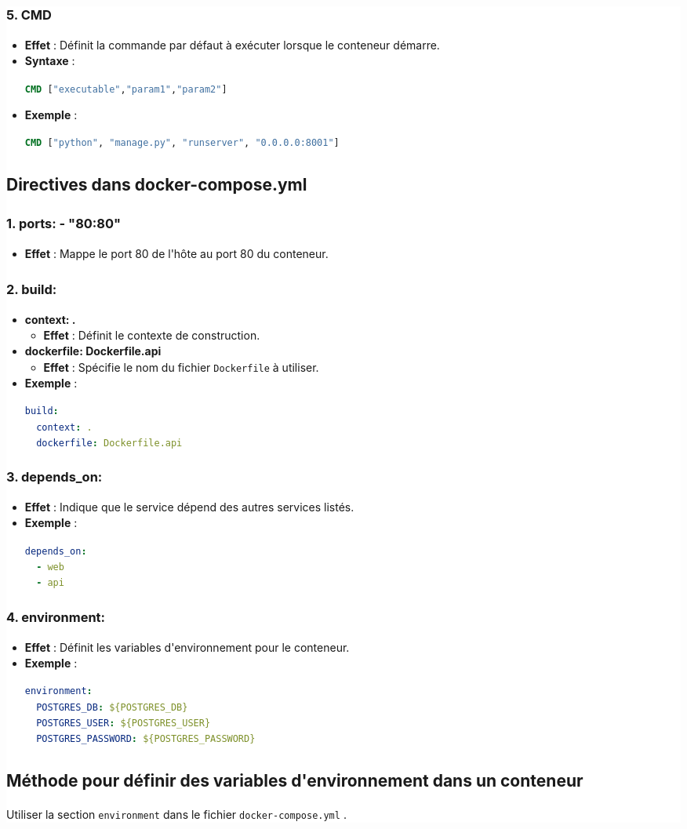 ### 5. CMD
- **Effet** : Définit la commande par défaut à exécuter lorsque le conteneur démarre.
- **Syntaxe** :
  ```dockerfile
  CMD ["executable","param1","param2"]
  ```
- **Exemple** :
  ```dockerfile
  CMD ["python", "manage.py", "runserver", "0.0.0.0:8001"]
  ```

## Directives dans docker-compose.yml

### 1. ports: - "80:80"
- **Effet** : Mappe le port 80 de l'hôte au port 80 du conteneur.

### 2. build:
- **context: .**
  - **Effet** : Définit le contexte de construction.
- **dockerfile: Dockerfile.api**
  - **Effet** : Spécifie le nom du fichier `Dockerfile` à utiliser.
- **Exemple** :
  ```yaml
  build:
    context: .
    dockerfile: Dockerfile.api
  ```

### 3. depends_on:
- **Effet** : Indique que le service dépend des autres services listés.
- **Exemple** :
  ```yaml
  depends_on:
    - web
    - api
  ```

### 4. environment:
- **Effet** : Définit les variables d'environnement pour le conteneur.
- **Exemple** :
  ```yaml
  environment:
    POSTGRES_DB: ${POSTGRES_DB}
    POSTGRES_USER: ${POSTGRES_USER}
    POSTGRES_PASSWORD: ${POSTGRES_PASSWORD}
  ```

## Méthode pour définir des variables d'environnement dans un conteneur
Utiliser la section `environment` dans le fichier `docker-compose.yml` .
